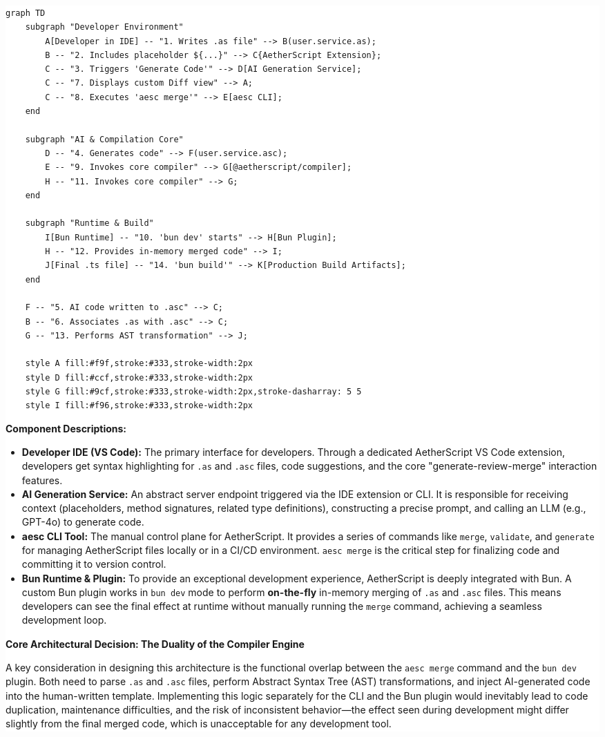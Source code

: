 ```
graph TD
    subgraph "Developer Environment"
        A[Developer in IDE] -- "1. Writes .as file" --> B(user.service.as);
        B -- "2. Includes placeholder ${...}" --> C{AetherScript Extension};
        C -- "3. Triggers 'Generate Code'" --> D[AI Generation Service];
        C -- "7. Displays custom Diff view" --> A;
        C -- "8. Executes 'aesc merge'" --> E[aesc CLI];
    end

    subgraph "AI & Compilation Core"
        D -- "4. Generates code" --> F(user.service.asc);
        E -- "9. Invokes core compiler" --> G[@aetherscript/compiler];
        H -- "11. Invokes core compiler" --> G;
    end

    subgraph "Runtime & Build"
        I[Bun Runtime] -- "10. 'bun dev' starts" --> H[Bun Plugin];
        H -- "12. Provides in-memory merged code" --> I;
        J[Final .ts file] -- "14. 'bun build'" --> K[Production Build Artifacts];
    end

    F -- "5. AI code written to .asc" --> C;
    B -- "6. Associates .as with .asc" --> C;
    G -- "13. Performs AST transformation" --> J;

    style A fill:#f9f,stroke:#333,stroke-width:2px
    style D fill:#ccf,stroke:#333,stroke-width:2px
    style G fill:#9cf,stroke:#333,stroke-width:2px,stroke-dasharray: 5 5
    style I fill:#f96,stroke:#333,stroke-width:2px

```

**Component Descriptions:**

- **Developer IDE (VS Code):** The primary interface for developers. Through a dedicated AetherScript VS Code extension, developers get syntax highlighting for `.as` and `.asc` files, code suggestions, and the core "generate-review-merge" interaction features.
- **AI Generation Service:** An abstract server endpoint triggered via the IDE extension or CLI. It is responsible for receiving context (placeholders, method signatures, related type definitions), constructing a precise prompt, and calling an LLM (e.g., GPT-4o) to generate code.
- **aesc CLI Tool:** The manual control plane for AetherScript. It provides a series of commands like `merge`, `validate`, and `generate` for managing AetherScript files locally or in a CI/CD environment. `aesc merge` is the critical step for finalizing code and committing it to version control.
- **Bun Runtime & Plugin:** To provide an exceptional development experience, AetherScript is deeply integrated with Bun. A custom Bun plugin works in `bun dev` mode to perform **on-the-fly** in-memory merging of `.as` and `.asc` files. This means developers can see the final effect at runtime without manually running the `merge` command, achieving a seamless development loop.

**Core Architectural Decision: The Duality of the Compiler Engine**

A key consideration in designing this architecture is the functional overlap between the `aesc merge` command and the `bun dev` plugin. Both need to parse `.as` and `.asc` files, perform Abstract Syntax Tree (AST) transformations, and inject AI-generated code into the human-written template. Implementing this logic separately for the CLI and the Bun plugin would inevitably lead to code duplication, maintenance difficulties, and the risk of inconsistent behavior—the effect seen during development might differ slightly from the final merged code, which is unacceptable for any development tool.
